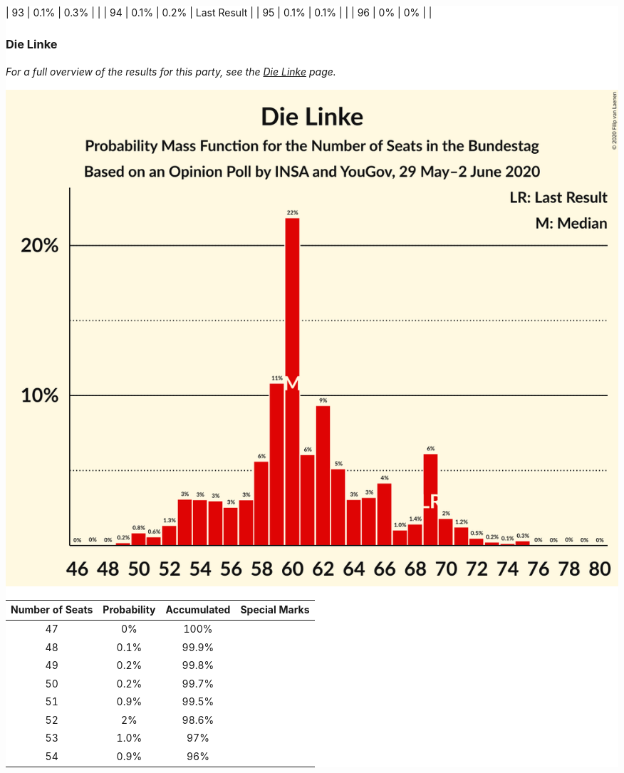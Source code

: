 | 93 | 0.1% | 0.3% |  |
| 94 | 0.1% | 0.2% | Last Result |
| 95 | 0.1% | 0.1% |  |
| 96 | 0% | 0% |  |

### Die Linke

*For a full overview of the results for this party, see the [Die Linke](party-dielinke.html) page.*

![Graph with seats probability mass function not yet produced](2020-06-02-INSAandYouGov-seats-pmf-dielinke.png "Seats Probability Mass Function")

| Number of Seats | Probability | Accumulated | Special Marks |
|:---------------:|:-----------:|:-----------:|:-------------:|
| 47 | 0% | 100% |  |
| 48 | 0.1% | 99.9% |  |
| 49 | 0.2% | 99.8% |  |
| 50 | 0.2% | 99.7% |  |
| 51 | 0.9% | 99.5% |  |
| 52 | 2% | 98.6% |  |
| 53 | 1.0% | 97% |  |
| 54 | 0.9% | 96% |  |